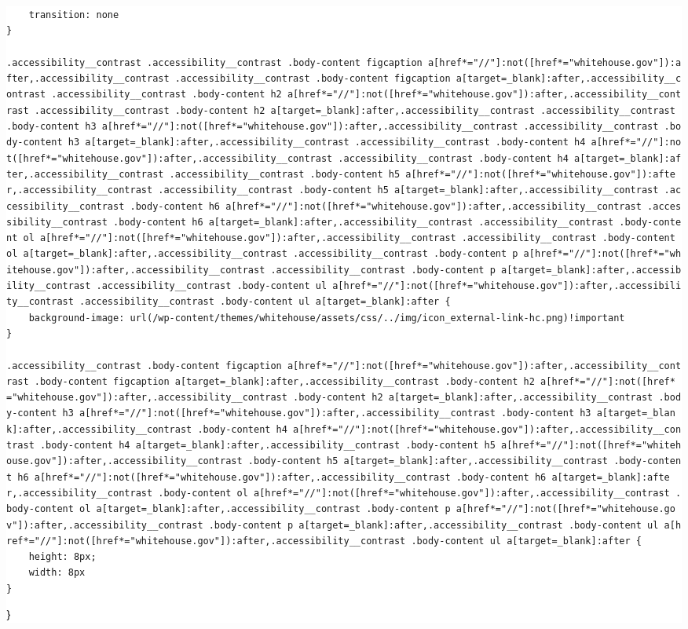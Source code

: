         transition: none
    }

    .accessibility__contrast .accessibility__contrast .body-content figcaption a[href*="//"]:not([href*="whitehouse.gov"]):after,.accessibility__contrast .accessibility__contrast .body-content figcaption a[target=_blank]:after,.accessibility__contrast .accessibility__contrast .body-content h2 a[href*="//"]:not([href*="whitehouse.gov"]):after,.accessibility__contrast .accessibility__contrast .body-content h2 a[target=_blank]:after,.accessibility__contrast .accessibility__contrast .body-content h3 a[href*="//"]:not([href*="whitehouse.gov"]):after,.accessibility__contrast .accessibility__contrast .body-content h3 a[target=_blank]:after,.accessibility__contrast .accessibility__contrast .body-content h4 a[href*="//"]:not([href*="whitehouse.gov"]):after,.accessibility__contrast .accessibility__contrast .body-content h4 a[target=_blank]:after,.accessibility__contrast .accessibility__contrast .body-content h5 a[href*="//"]:not([href*="whitehouse.gov"]):after,.accessibility__contrast .accessibility__contrast .body-content h5 a[target=_blank]:after,.accessibility__contrast .accessibility__contrast .body-content h6 a[href*="//"]:not([href*="whitehouse.gov"]):after,.accessibility__contrast .accessibility__contrast .body-content h6 a[target=_blank]:after,.accessibility__contrast .accessibility__contrast .body-content ol a[href*="//"]:not([href*="whitehouse.gov"]):after,.accessibility__contrast .accessibility__contrast .body-content ol a[target=_blank]:after,.accessibility__contrast .accessibility__contrast .body-content p a[href*="//"]:not([href*="whitehouse.gov"]):after,.accessibility__contrast .accessibility__contrast .body-content p a[target=_blank]:after,.accessibility__contrast .accessibility__contrast .body-content ul a[href*="//"]:not([href*="whitehouse.gov"]):after,.accessibility__contrast .accessibility__contrast .body-content ul a[target=_blank]:after {
        background-image: url(/wp-content/themes/whitehouse/assets/css/../img/icon_external-link-hc.png)!important
    }

    .accessibility__contrast .body-content figcaption a[href*="//"]:not([href*="whitehouse.gov"]):after,.accessibility__contrast .body-content figcaption a[target=_blank]:after,.accessibility__contrast .body-content h2 a[href*="//"]:not([href*="whitehouse.gov"]):after,.accessibility__contrast .body-content h2 a[target=_blank]:after,.accessibility__contrast .body-content h3 a[href*="//"]:not([href*="whitehouse.gov"]):after,.accessibility__contrast .body-content h3 a[target=_blank]:after,.accessibility__contrast .body-content h4 a[href*="//"]:not([href*="whitehouse.gov"]):after,.accessibility__contrast .body-content h4 a[target=_blank]:after,.accessibility__contrast .body-content h5 a[href*="//"]:not([href*="whitehouse.gov"]):after,.accessibility__contrast .body-content h5 a[target=_blank]:after,.accessibility__contrast .body-content h6 a[href*="//"]:not([href*="whitehouse.gov"]):after,.accessibility__contrast .body-content h6 a[target=_blank]:after,.accessibility__contrast .body-content ol a[href*="//"]:not([href*="whitehouse.gov"]):after,.accessibility__contrast .body-content ol a[target=_blank]:after,.accessibility__contrast .body-content p a[href*="//"]:not([href*="whitehouse.gov"]):after,.accessibility__contrast .body-content p a[target=_blank]:after,.accessibility__contrast .body-content ul a[href*="//"]:not([href*="whitehouse.gov"]):after,.accessibility__contrast .body-content ul a[target=_blank]:after {
        height: 8px;
        width: 8px
    }
}

